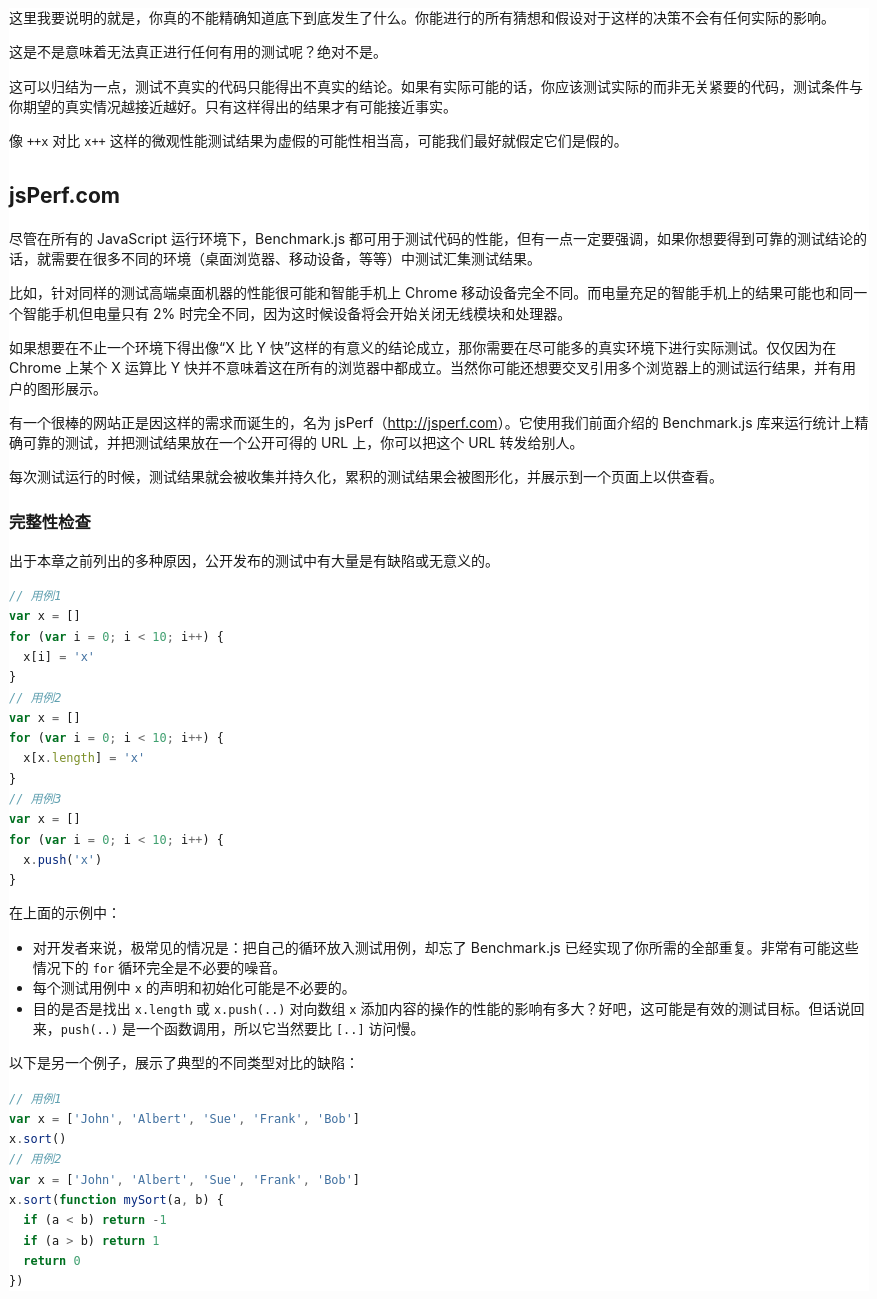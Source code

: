 这里我要说明的就是，你真的不能精确知道底下到底发生了什么。你能进行的所有猜想和假设对于这样的决策不会有任何实际的影响。

这是不是意味着无法真正进行任何有用的测试呢？绝对不是。

这可以归结为一点，测试不真实的代码只能得出不真实的结论。如果有实际可能的话，你应该测试实际的而非无关紧要的代码，测试条件与你期望的真实情况越接近越好。只有这样得出的结果才有可能接近事实。

像 `++x` 对比 `x++` 这样的微观性能测试结果为虚假的可能性相当高，可能我们最好就假定它们是假的。

## jsPerf.com

尽管在所有的 JavaScript 运行环境下，Benchmark.js 都可用于测试代码的性能，但有一点一定要强调，如果你想要得到可靠的测试结论的话，就需要在很多不同的环境（桌面浏览器、移动设备，等等）中测试汇集测试结果。

比如，针对同样的测试高端桌面机器的性能很可能和智能手机上 Chrome 移动设备完全不同。而电量充足的智能手机上的结果可能也和同一个智能手机但电量只有 2% 时完全不同，因为这时候设备将会开始关闭无线模块和处理器。

如果想要在不止一个环境下得出像“X 比 Y 快”这样的有意义的结论成立，那你需要在尽可能多的真实环境下进行实际测试。仅仅因为在 Chrome 上某个 X 运算比 Y 快并不意味着这在所有的浏览器中都成立。当然你可能还想要交叉引用多个浏览器上的测试运行结果，并有用户的图形展示。

有一个很棒的网站正是因这样的需求而诞生的，名为 jsPerf（<http://jsperf.com>）。它使用我们前面介绍的 Benchmark.js 库来运行统计上精确可靠的测试，并把测试结果放在一个公开可得的 URL 上，你可以把这个 URL 转发给别人。

每次测试运行的时候，测试结果就会被收集并持久化，累积的测试结果会被图形化，并展示到一个页面上以供查看。

### 完整性检查

出于本章之前列出的多种原因，公开发布的测试中有大量是有缺陷或无意义的。

```js
// 用例1
var x = []
for (var i = 0; i < 10; i++) {
  x[i] = 'x'
}
// 用例2
var x = []
for (var i = 0; i < 10; i++) {
  x[x.length] = 'x'
}
// 用例3
var x = []
for (var i = 0; i < 10; i++) {
  x.push('x')
}
```

在上面的示例中：

- 对开发者来说，极常见的情况是：把自己的循环放入测试用例，却忘了 Benchmark.js 已经实现了你所需的全部重复。非常有可能这些情况下的 `for` 循环完全是不必要的噪音。
- 每个测试用例中 `x` 的声明和初始化可能是不必要的。
- 目的是否是找出 `x.length` 或 `x.push(..)` 对向数组 `x` 添加内容的操作的性能的影响有多大？好吧，这可能是有效的测试目标。但话说回来，`push(..)` 是一个函数调用，所以它当然要比 `[..]` 访问慢。

以下是另一个例子，展示了典型的不同类型对比的缺陷：

```js
// 用例1
var x = ['John', 'Albert', 'Sue', 'Frank', 'Bob']
x.sort()
// 用例2
var x = ['John', 'Albert', 'Sue', 'Frank', 'Bob']
x.sort(function mySort(a, b) {
  if (a < b) return -1
  if (a > b) return 1
  return 0
})
```
